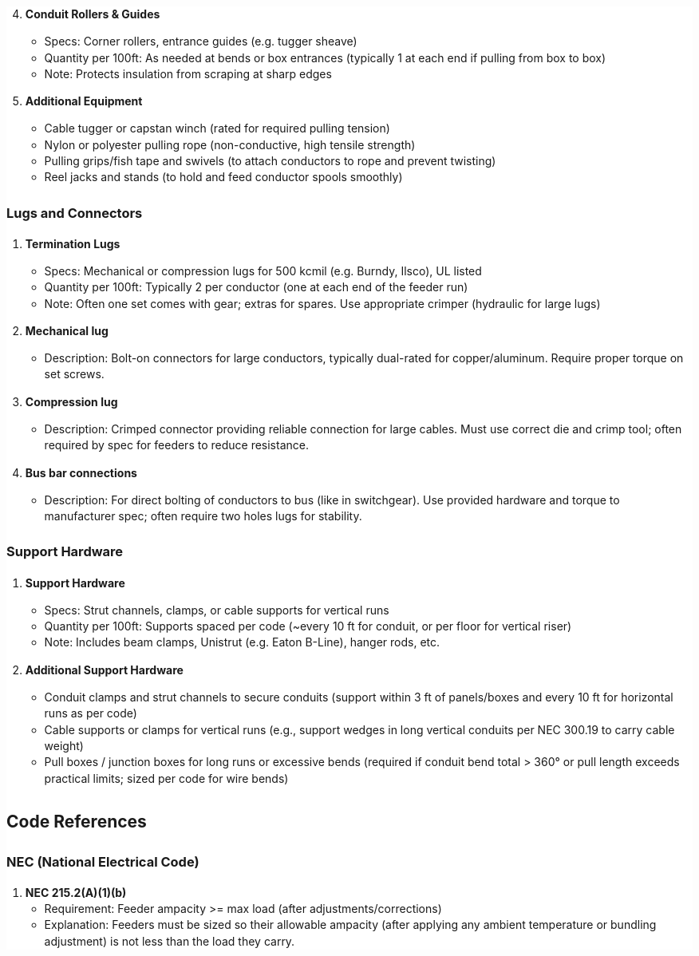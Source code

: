 4. **Conduit Rollers & Guides**
   - Specs: Corner rollers, entrance guides (e.g. tugger sheave)
   - Quantity per 100ft: As needed at bends or box entrances (typically 1 at each end if pulling from box to box)
   - Note: Protects insulation from scraping at sharp edges

5. **Additional Equipment**
   - Cable tugger or capstan winch (rated for required pulling tension)
   - Nylon or polyester pulling rope (non-conductive, high tensile strength)
   - Pulling grips/fish tape and swivels (to attach conductors to rope and prevent twisting)
   - Reel jacks and stands (to hold and feed conductor spools smoothly)

### Lugs and Connectors

1. **Termination Lugs**
   - Specs: Mechanical or compression lugs for 500 kcmil (e.g. Burndy, Ilsco), UL listed
   - Quantity per 100ft: Typically 2 per conductor (one at each end of the feeder run)
   - Note: Often one set comes with gear; extras for spares. Use appropriate crimper (hydraulic for large lugs)

2. **Mechanical lug**
   - Description: Bolt-on connectors for large conductors, typically dual-rated for copper/aluminum. Require proper torque on set screws.

3. **Compression lug**
   - Description: Crimped connector providing reliable connection for large cables. Must use correct die and crimp tool; often required by spec for feeders to reduce resistance.

4. **Bus bar connections**
   - Description: For direct bolting of conductors to bus (like in switchgear). Use provided hardware and torque to manufacturer spec; often require two holes lugs for stability.

### Support Hardware

1. **Support Hardware**
   - Specs: Strut channels, clamps, or cable supports for vertical runs
   - Quantity per 100ft: Supports spaced per code (~every 10 ft for conduit, or per floor for vertical riser)
   - Note: Includes beam clamps, Unistrut (e.g. Eaton B-Line), hanger rods, etc.

2. **Additional Support Hardware**
   - Conduit clamps and strut channels to secure conduits (support within 3 ft of panels/boxes and every 10 ft for horizontal runs as per code)
   - Cable supports or clamps for vertical runs (e.g., support wedges in long vertical conduits per NEC 300.19 to carry cable weight)
   - Pull boxes / junction boxes for long runs or excessive bends (required if conduit bend total > 360° or pull length exceeds practical limits; sized per code for wire bends)

## Code References

### NEC (National Electrical Code)

1. **NEC 215.2(A)(1)(b)**
   - Requirement: Feeder ampacity >= max load (after adjustments/corrections)
   - Explanation: Feeders must be sized so their allowable ampacity (after applying any ambient temperature or bundling adjustment) is not less than the load they carry.

